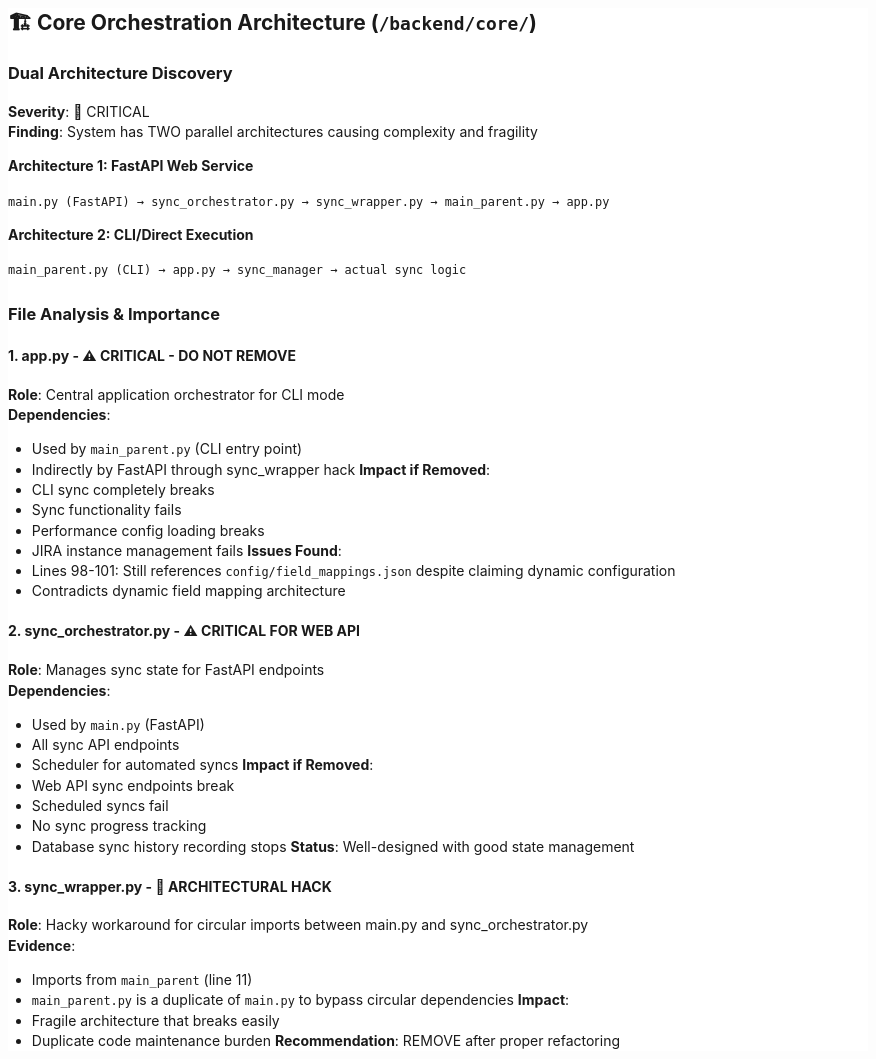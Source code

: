 ## 🏗️ Core Orchestration Architecture (`/backend/core/`)

### Dual Architecture Discovery
**Severity**: 🔴 CRITICAL  
**Finding**: System has TWO parallel architectures causing complexity and fragility

**Architecture 1: FastAPI Web Service**
```
main.py (FastAPI) → sync_orchestrator.py → sync_wrapper.py → main_parent.py → app.py
```

**Architecture 2: CLI/Direct Execution**
```
main_parent.py (CLI) → app.py → sync_manager → actual sync logic
```

### File Analysis & Importance

#### 1. **app.py** - ⚠️ CRITICAL - DO NOT REMOVE
**Role**: Central application orchestrator for CLI mode  
**Dependencies**: 
- Used by `main_parent.py` (CLI entry point)
- Indirectly by FastAPI through sync_wrapper hack
**Impact if Removed**: 
- CLI sync completely breaks
- Sync functionality fails 
- Performance config loading breaks
- JIRA instance management fails
**Issues Found**:
- Lines 98-101: Still references `config/field_mappings.json` despite claiming dynamic configuration
- Contradicts dynamic field mapping architecture

#### 2. **sync_orchestrator.py** - ⚠️ CRITICAL FOR WEB API
**Role**: Manages sync state for FastAPI endpoints  
**Dependencies**: 
- Used by `main.py` (FastAPI) 
- All sync API endpoints
- Scheduler for automated syncs
**Impact if Removed**:
- Web API sync endpoints break
- Scheduled syncs fail
- No sync progress tracking
- Database sync history recording stops
**Status**: Well-designed with good state management

#### 3. **sync_wrapper.py** - 🔧 ARCHITECTURAL HACK
**Role**: Hacky workaround for circular imports between main.py and sync_orchestrator.py  
**Evidence**: 
- Imports from `main_parent` (line 11)
- `main_parent.py` is a duplicate of `main.py` to bypass circular dependencies
**Impact**: 
- Fragile architecture that breaks easily
- Duplicate code maintenance burden
**Recommendation**: REMOVE after proper refactoring
